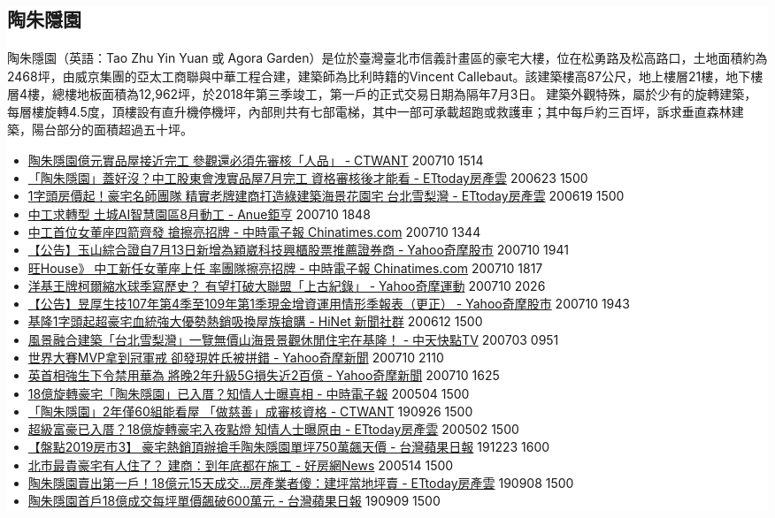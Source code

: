 ## 陶朱隱園

陶朱隱園（英語：Tao Zhu Yin Yuan 或 Agora Garden）是位於臺灣臺北市信義計畫區的豪宅大樓，位在松勇路及松高路口，土地面積約為2468坪，由威京集團的亞太工商聯與中華工程合建，建築師為比利時籍的Vincent Callebaut。該建築樓高87公尺，地上樓層21樓，地下樓層4樓，總樓地板面積為12,962坪，於2018年第三季竣工，第一戶的正式交易日期為隔年7月3日。
建築外觀特殊，屬於少有的旋轉建築，每層樓旋轉4.5度，頂樓設有直升機停機坪，內部則共有七部電梯，其中一部可承載超跑或救護車；其中每戶約三百坪，訴求垂直森林建築，陽台部分的面積超過五十坪。
- [陶朱隱園億元實品屋接近完工 參觀還必須先審核「人品」 - CTWANT](https://www.ctwant.com/article/61157 "陶朱隱園億元實品屋接近完工 參觀還必須先審核「人品」 - CTWANT") 200710 1514
- [「陶朱隱園」蓋好沒？中工股東會洩實品屋7月完工 資格審核後才能看 - ETtoday房產雲](https://house.ettoday.net/news/1744318 "「陶朱隱園」蓋好沒？中工股東會洩實品屋7月完工 資格審核後才能看 - ETtoday房產雲") 200623 1500
- [1字頭房價起！豪宅名師團隊 精實老牌建商打造綠建築海景花園宅 台北雪梨灣 - ETtoday房產雲](https://house.ettoday.net/news/1735507 "1字頭房價起！豪宅名師團隊 精實老牌建商打造綠建築海景花園宅 台北雪梨灣 - ETtoday房產雲") 200619 1500
- [中工求轉型 土城AI智慧園區8月動工 - Anue鉅亨](https://news.cnyes.com/news/id/4505349 "中工求轉型 土城AI智慧園區8月動工 - Anue鉅亨") 200710 1848
- [中工首位女董座四箭齊發 搶擦亮招牌 - 中時電子報 Chinatimes.com](https://www.chinatimes.com/realtimenews/20200710002824-260410 "中工首位女董座四箭齊發 搶擦亮招牌 - 中時電子報 Chinatimes.com") 200710 1344
- [【公告】玉山綜合證自7月13日新增為穎崴科技興櫃股票推薦證券商 - Yahoo奇摩股市](https://tw.stock.yahoo.com/news/%E5%85%AC%E5%91%8A-%E7%8E%89%E5%B1%B1%E7%B6%9C%E5%90%88%E8%AD%89%E8%87%AA7%E6%9C%8813%E6%97%A5%E6%96%B0%E5%A2%9E%E7%82%BA%E7%A9%8E%E5%B4%B4%E7%A7%91%E6%8A%80%E8%88%88%E6%AB%83%E8%82%A1%E7%A5%A8%E6%8E%A8%E8%96%A6%E8%AD%89%E5%88%B8%E5%95%86-114115953.html "【公告】玉山綜合證自7月13日新增為穎崴科技興櫃股票推薦證券商 - Yahoo奇摩股市") 200710 1941
- [旺House》 中工新任女董座上任 率團隊擦亮招牌 - 中時電子報 Chinatimes.com](https://www.chinatimes.com/realtimenews/20200710004531-260410 "旺House》 中工新任女董座上任 率團隊擦亮招牌 - 中時電子報 Chinatimes.com") 200710 1817
- [洋基王牌柯爾縮水球季寫歷史？ 有望打破大聯盟「上古紀錄」 - Yahoo奇摩運動](https://tw.sports.yahoo.com/news/%E6%B4%8B%E5%9F%BA%E7%8E%8B%E7%89%8C%E6%9F%AF%E7%88%BE%E7%B8%AE%E6%B0%B4%E7%90%83%E5%AD%A3%E5%AF%AB%E6%AD%B7%E5%8F%B2-%E6%9C%89%E6%9C%9B%E6%89%93%E7%A0%B4%E5%A4%A7%E8%81%AF%E7%9B%9F-%E4%B8%8A%E5%8F%A4%E7%B4%80%E9%8C%84-122645758.html "洋基王牌柯爾縮水球季寫歷史？ 有望打破大聯盟「上古紀錄」 - Yahoo奇摩運動") 200710 2026
- [【公告】昱厚生技107年第4季至109年第1季現金增資運用情形季報表（更正） - Yahoo奇摩股市](https://tw.stock.yahoo.com/news/%E5%85%AC%E5%91%8A-%E6%98%B1%E5%8E%9A%E7%94%9F%E6%8A%80107%E5%B9%B4%E7%AC%AC4%E5%AD%A3%E8%87%B3109%E5%B9%B4%E7%AC%AC1%E5%AD%A3%E7%8F%BE%E9%87%91%E5%A2%9E%E8%B3%87%E9%81%8B%E7%94%A8%E6%83%85%E5%BD%A2%E5%AD%A3%E5%A0%B1%E8%A1%A8-%E6%9B%B4%E6%AD%A3-114316057.html "【公告】昱厚生技107年第4季至109年第1季現金增資運用情形季報表（更正） - Yahoo奇摩股市") 200710 1943
- [基隆1字頭起超豪宅血統強大優勢熱銷吸換屋族搶購 - HiNet 新聞社群](https://times.hinet.net/news/22935330 "基隆1字頭起超豪宅血統強大優勢熱銷吸換屋族搶購 - HiNet 新聞社群") 200612 1500
- [風景融合建築「台北雪梨灣」一覽無價山海景景觀休閒住宅在基隆！ - 中天快點TV](https://gotv.ctitv.com.tw/2020/07/1324369.htm "風景融合建築「台北雪梨灣」一覽無價山海景景觀休閒住宅在基隆！ - 中天快點TV") 200703 0951
- [世界大賽MVP拿到冠軍戒 卻發現姓氏被拼錯 - Yahoo奇摩新聞](https://tw.news.yahoo.com/%E4%B8%96%E7%95%8C%E5%A4%A7%E8%B3%BDmvp%E6%8B%BF%E5%88%B0%E5%86%A0%E8%BB%8D%E6%88%92-%E5%8D%BB%E7%99%BC%E7%8F%BE%E5%A7%93%E6%B0%8F%E8%A2%AB%E6%8B%BC%E9%8C%AF-131002873.html "世界大賽MVP拿到冠軍戒 卻發現姓氏被拼錯 - Yahoo奇摩新聞") 200710 2110
- [英首相強生下令禁用華為 將晚2年升級5G損失近2百億 - Yahoo奇摩新聞](https://tw.news.yahoo.com/%E8%8B%B1%E9%A6%96%E7%9B%B8%E5%BC%B7%E7%94%9F%E4%B8%8B%E4%BB%A4%E7%A6%81%E7%94%A8%E8%8F%AF%E7%82%BA-%E5%B0%87%E6%99%9A2%E5%B9%B4%E5%8D%87%E7%B4%9A5g%E6%90%8D%E5%A4%B1%E8%BF%912%E7%99%BE%E5%84%84-082542804.html "英首相強生下令禁用華為 將晚2年升級5G損失近2百億 - Yahoo奇摩新聞") 200710 1625
- [18億旋轉豪宅「陶朱隱園」已入厝？知情人士曝真相 - 中時電子報](https://www.chinatimes.com/hottopic/20200504003508-260804 "18億旋轉豪宅「陶朱隱園」已入厝？知情人士曝真相 - 中時電子報") 200504 1500
- [「陶朱隱園」2年僅60組能看屋 「做慈善」成審核資格 - CTWANT](https://www.ctwant.com/article/8592 "「陶朱隱園」2年僅60組能看屋 「做慈善」成審核資格 - CTWANT") 190926 1500
- [超級富豪已入厝？18億旋轉豪宅入夜點燈 知情人士曝原由 - ETtoday房產雲](https://house.ettoday.net/news/1705165 "超級富豪已入厝？18億旋轉豪宅入夜點燈 知情人士曝原由 - ETtoday房產雲") 200502 1500
- [【盤點2019房市3】 豪宅熱銷頂辦搶手陶朱隱園單坪750萬飆天價 - 台灣蘋果日報](https://tw.appledaily.com/property/20191223/P6SHJN6F4S4HMHROBA6CCT37K4/ "【盤點2019房市3】 豪宅熱銷頂辦搶手陶朱隱園單坪750萬飆天價 - 台灣蘋果日報") 191223 1600
- [北市最貴豪宅有人住了？ 建商：到年底都在施工 - 好房網News](https://news.housefun.com.tw/news/article/107410254513.html "北市最貴豪宅有人住了？ 建商：到年底都在施工 - 好房網News") 200514 1500
- [陶朱隱園賣出第一戶！18億元15天成交…房產業者傻：建坪當地坪賣 - ETtoday房產雲](https://house.ettoday.net/news/1531336 "陶朱隱園賣出第一戶！18億元15天成交…房產業者傻：建坪當地坪賣 - ETtoday房產雲") 190908 1500
- [陶朱隱園首戶18億成交每坪單價飆破600萬元 - 台灣蘋果日報](https://tw.appledaily.com/property/20190909/EVSC5V56ES65XJQCN53Q2H2KAM/ "陶朱隱園首戶18億成交每坪單價飆破600萬元 - 台灣蘋果日報") 190909 1500
